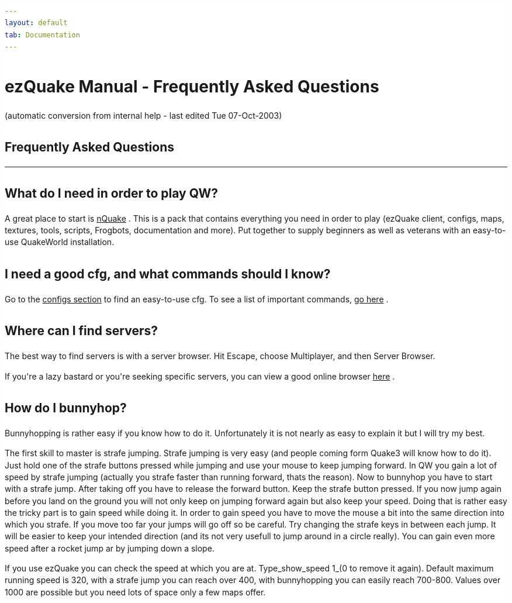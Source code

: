 ```yaml
---
layout: default
tab: Documentation
---
```


# ezQuake Manual - Frequently Asked Questions
(automatic conversion from internal help - last edited Tue 07-Oct-2003)

## Frequently Asked Questions

---

## What do I need in order to play QW?

A great place to start is [nQuake](https://www.nquake.com//) . This is a pack that contains everything you need in order to play (ezQuake client, configs, maps, textures, tools, scripts, Frogbots, documentation and more). Put together to supply beginners as well as veterans with an easy-to-use QuakeWorld installation.
## I need a good cfg, and what commands should I know?

Go to the [configs section](configs.md) to find an easy-to-use cfg. To see a list of important commands, [go here](important_commands.md) .
## Where can I find servers?

The best way to find servers is with a server browser. Hit Escape, choose Multiplayer, and then Server Browser.

If you're a lazy bastard or you're seeking specific servers, you can view a good online browser [here](http://www.quakeservers.net/quakeworld/) .
## How do I bunnyhop?

Bunnyhopping is rather easy if you know how to do it. Unfortunately it is not nearly as easy to explain it but I will try my best.

The first skill to master is strafe jumping. Strafe jumping is very easy (and people coming form Quake3 will know how to do it). Just hold one of the strafe buttons pressed while jumping and use your mouse to keep jumping forward. In QW you gain a lot of speed by strafe jumping (actually you strafe faster than running forward, thats the reason). Now to bunnyhop you have to start with a strafe jump. After taking off you have to release the forward button. Keep the strafe button pressed. If you now jump again before you land on the ground you will not only keep on jumping forward again but also keep your speed. Doing that is rather easy the tricky part is to gain speed while doing it. In order to gain speed you have to move the mouse a bit into the same direction into which you strafe. If you move too far your jumps will go off so be careful. Try changing the strafe keys in between each jump. It will be easier to keep your intended direction (and its not very usefull to jump around in a circle really). You can gain even more speed after a rocket jump ar by jumping down a slope.

If you use ezQuake you can check the speed at which you are at. Type_show_speed 1_(0 to remove it again). Default maximum running speed is 320, with a strafe jump you can reach over 400, with bunnyhopping you can easily reach 700-800. Values over 1000 are possible but you need lots of space only a few maps offer.
